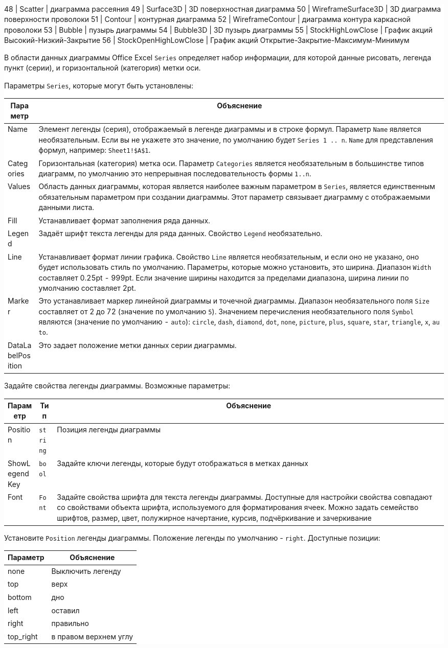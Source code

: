 48 | Scatter                     | диаграмма рассеяния
49 | Surface3D                   | 3D поверхностная диаграмма
50 | WireframeSurface3D          | 3D диаграмма поверхности проволоки
51 | Contour                     | контурная диаграмма
52 | WireframeContour            | диаграмма контура каркасной проволоки
53 | Bubble                      | пузырь диаграммы
54 | Bubble3D                    | 3D пузырь диаграммы
55 | StockHighLowClose           | График акций Высокий-Низкий-Закрытие
56 | StockOpenHighLowClose       | График акций Открытие-Закрытие-Максимум-Минимум

В области данных диаграммы Office Excel `Series` определяет набор информации, для которой данные рисовать, легенда пункт (серии), и горизонтальной (категория) метки оси.

Параметры `Series`, которые могут быть установлены:

Параметр|Объяснение
---|---
Name              | Элемент легенды (серия), отображаемый в легенде диаграммы и в строке формул. Параметр `Name` является необязательным. Если вы не укажете это значение, по умолчанию будет `Series 1 .. n`. `Name` для представления формул, например: `Sheet1!$A$1`.
Categories        | Горизонтальная (категория) метка оси. Параметр `Categories` является необязательным в большинстве типов диаграмм, по умолчанию это непрерывная последовательность формы `1..n`.
Values            | Область данных диаграммы, которая является наиболее важным параметром в `Series`, является единственным обязательным параметром при создании диаграммы. Этот параметр связывает диаграмму с отображаемыми данными листа.
Fill              | Устанавливает формат заполнения ряда данных.
Legend            | Задаёт шрифт текста легенды для ряда данных. Свойство `Legend` необязательно.
Line              | Устанавливает формат линии графика. Свойство `Line` является необязательным, и если оно не указано, оно будет использовать стиль по умолчанию. Параметры, которые можно установить, это ширина. Диапазон `Width` составляет 0.25pt - 999pt. Если значение ширины находится за пределами диапазона, ширина линии по умолчанию составляет 2pt.
Marker            | Это устанавливает маркер линейной диаграммы и точечной диаграммы. Диапазон необязательного поля `Size` составляет от 2 до 72 (значение по умолчанию `5`). Значением перечисления необязательного поля `Symbol` являются (значение по умолчанию - `auto`): `circle`, `dash`, `diamond`, `dot`, `none`, `picture`, `plus`, `square`, `star`, `triangle`, `x`, `auto`.
DataLabelPosition | Это задает положение метки данных серии диаграммы.

Задайте свойства легенды диаграммы. Возможные параметры:

Параметр|Тип|Объяснение
---|---|---
Position      | `string` | Позиция легенды диаграммы
ShowLegendKey | `bool`   | Задайте ключи легенды, которые будут отображаться в метках данных
Font          | `Font`   | Задайте свойства шрифта для текста легенды диаграммы. Доступные для настройки свойства совпадают со свойствами объекта шрифта, используемого для форматирования ячеек. Можно задать семейство шрифтов, размер, цвет, полужирное начертание, курсив, подчёркивание и зачеркивание

Установите `Position` легенды диаграммы. Положение легенды по умолчанию - `right`. Доступные позиции:

Параметр | Объяснение
---|---
none      | Выключить легенду
top       | верх
bottom    | дно
left      | оставил
right     | правильно
top_right | в правом верхнем углу
